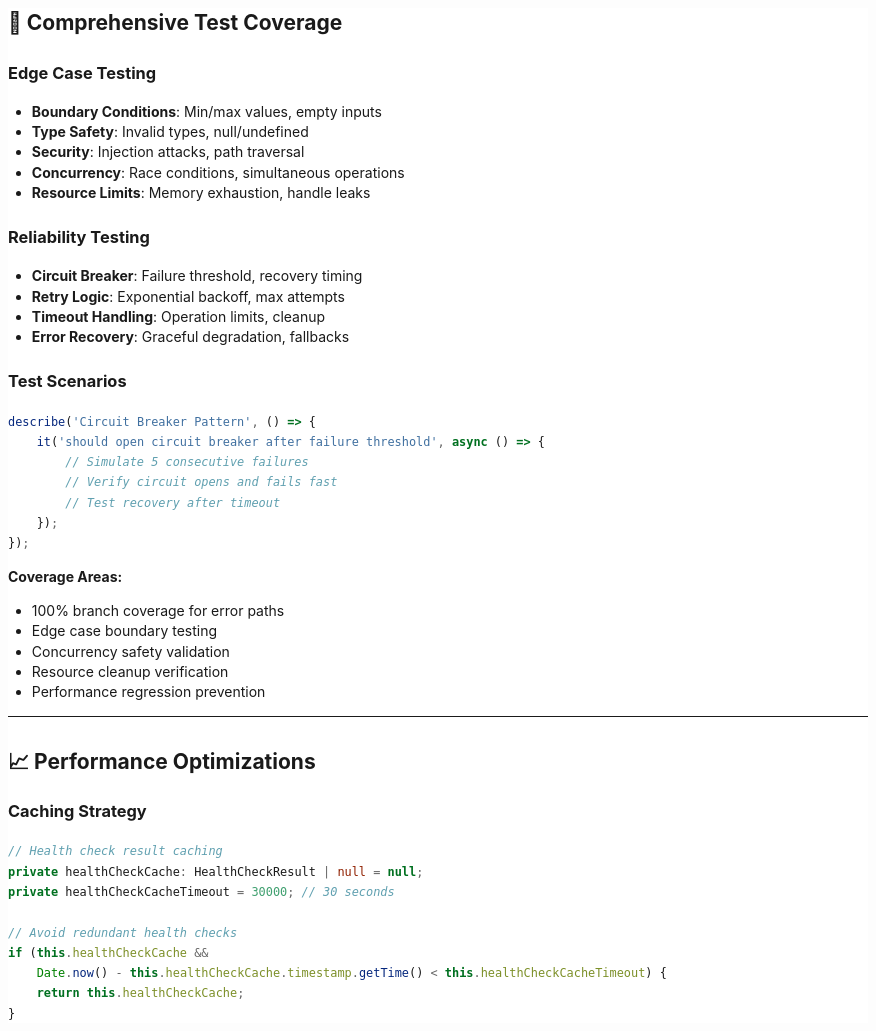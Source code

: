 
## 🧪 Comprehensive Test Coverage

### Edge Case Testing
- **Boundary Conditions**: Min/max values, empty inputs
- **Type Safety**: Invalid types, null/undefined
- **Security**: Injection attacks, path traversal
- **Concurrency**: Race conditions, simultaneous operations
- **Resource Limits**: Memory exhaustion, handle leaks

### Reliability Testing
- **Circuit Breaker**: Failure threshold, recovery timing
- **Retry Logic**: Exponential backoff, max attempts
- **Timeout Handling**: Operation limits, cleanup
- **Error Recovery**: Graceful degradation, fallbacks

### Test Scenarios
```typescript
describe('Circuit Breaker Pattern', () => {
    it('should open circuit breaker after failure threshold', async () => {
        // Simulate 5 consecutive failures
        // Verify circuit opens and fails fast
        // Test recovery after timeout
    });
});
```

**Coverage Areas:**
- 100% branch coverage for error paths
- Edge case boundary testing  
- Concurrency safety validation
- Resource cleanup verification
- Performance regression prevention

---

## 📈 Performance Optimizations

### Caching Strategy
```typescript
// Health check result caching
private healthCheckCache: HealthCheckResult | null = null;
private healthCheckCacheTimeout = 30000; // 30 seconds

// Avoid redundant health checks
if (this.healthCheckCache && 
    Date.now() - this.healthCheckCache.timestamp.getTime() < this.healthCheckCacheTimeout) {
    return this.healthCheckCache;
}
```
